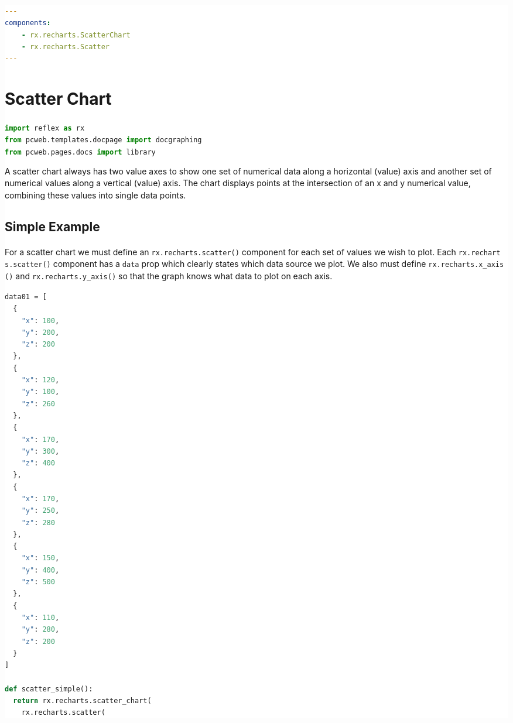 ```yaml
---
components:
    - rx.recharts.ScatterChart
    - rx.recharts.Scatter
---
```


# Scatter Chart

```python exec
import reflex as rx
from pcweb.templates.docpage import docgraphing
from pcweb.pages.docs import library
```

A scatter chart always has two value axes to show one set of numerical data along a horizontal (value) axis and another set of numerical values along a vertical (value) axis. The chart displays points at the intersection of an x and y numerical value, combining these values into single data points.

## Simple Example

For a scatter chart we must define an `rx.recharts.scatter()` component for each set of values we wish to plot. Each `rx.recharts.scatter()` component has a `data` prop which clearly states which data source we plot. We also must define `rx.recharts.x_axis()` and `rx.recharts.y_axis()` so that the graph knows what data to plot on each axis.

```python demo graphing
data01 = [
  {
    "x": 100,
    "y": 200,
    "z": 200
  },
  {
    "x": 120,
    "y": 100,
    "z": 260
  },
  {
    "x": 170,
    "y": 300,
    "z": 400
  },
  {
    "x": 170,
    "y": 250,
    "z": 280
  },
  {
    "x": 150,
    "y": 400,
    "z": 500
  },
  {
    "x": 110,
    "y": 280,
    "z": 200
  }
]

def scatter_simple():
  return rx.recharts.scatter_chart(
    rx.recharts.scatter(
```